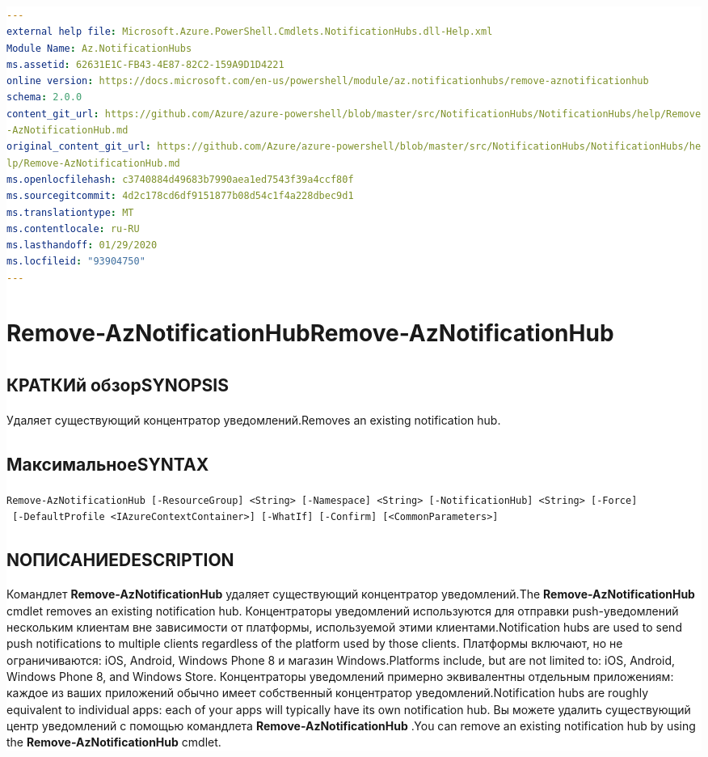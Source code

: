 ```yaml
---
external help file: Microsoft.Azure.PowerShell.Cmdlets.NotificationHubs.dll-Help.xml
Module Name: Az.NotificationHubs
ms.assetid: 62631E1C-FB43-4E87-82C2-159A9D1D4221
online version: https://docs.microsoft.com/en-us/powershell/module/az.notificationhubs/remove-aznotificationhub
schema: 2.0.0
content_git_url: https://github.com/Azure/azure-powershell/blob/master/src/NotificationHubs/NotificationHubs/help/Remove-AzNotificationHub.md
original_content_git_url: https://github.com/Azure/azure-powershell/blob/master/src/NotificationHubs/NotificationHubs/help/Remove-AzNotificationHub.md
ms.openlocfilehash: c3740884d49683b7990aea1ed7543f39a4ccf80f
ms.sourcegitcommit: 4d2c178cd6df9151877b08d54c1f4a228dbec9d1
ms.translationtype: MT
ms.contentlocale: ru-RU
ms.lasthandoff: 01/29/2020
ms.locfileid: "93904750"
---
```

# <span data-ttu-id="c8ab7-101">Remove-AzNotificationHub</span><span class="sxs-lookup"><span data-stu-id="c8ab7-101">Remove-AzNotificationHub</span></span>

## <span data-ttu-id="c8ab7-102">КРАТКИй обзор</span><span class="sxs-lookup"><span data-stu-id="c8ab7-102">SYNOPSIS</span></span>
<span data-ttu-id="c8ab7-103">Удаляет существующий концентратор уведомлений.</span><span class="sxs-lookup"><span data-stu-id="c8ab7-103">Removes an existing notification hub.</span></span>

## <span data-ttu-id="c8ab7-104">Максимальное</span><span class="sxs-lookup"><span data-stu-id="c8ab7-104">SYNTAX</span></span>

```
Remove-AzNotificationHub [-ResourceGroup] <String> [-Namespace] <String> [-NotificationHub] <String> [-Force]
 [-DefaultProfile <IAzureContextContainer>] [-WhatIf] [-Confirm] [<CommonParameters>]
```

## <span data-ttu-id="c8ab7-105">NОПИСАНИЕ</span><span class="sxs-lookup"><span data-stu-id="c8ab7-105">DESCRIPTION</span></span>
<span data-ttu-id="c8ab7-106">Командлет **Remove-AzNotificationHub** удаляет существующий концентратор уведомлений.</span><span class="sxs-lookup"><span data-stu-id="c8ab7-106">The **Remove-AzNotificationHub** cmdlet removes an existing notification hub.</span></span>
<span data-ttu-id="c8ab7-107">Концентраторы уведомлений используются для отправки push-уведомлений нескольким клиентам вне зависимости от платформы, используемой этими клиентами.</span><span class="sxs-lookup"><span data-stu-id="c8ab7-107">Notification hubs are used to send push notifications to multiple clients regardless of the platform used by those clients.</span></span>
<span data-ttu-id="c8ab7-108">Платформы включают, но не ограничиваются: iOS, Android, Windows Phone 8 и магазин Windows.</span><span class="sxs-lookup"><span data-stu-id="c8ab7-108">Platforms include, but are not limited to: iOS, Android, Windows Phone 8, and Windows Store.</span></span>
<span data-ttu-id="c8ab7-109">Концентраторы уведомлений примерно эквивалентны отдельным приложениям: каждое из ваших приложений обычно имеет собственный концентратор уведомлений.</span><span class="sxs-lookup"><span data-stu-id="c8ab7-109">Notification hubs are roughly equivalent to individual apps: each of your apps will typically have its own notification hub.</span></span>
<span data-ttu-id="c8ab7-110">Вы можете удалить существующий центр уведомлений с помощью командлета **Remove-AzNotificationHub** .</span><span class="sxs-lookup"><span data-stu-id="c8ab7-110">You can remove an existing notification hub by using the **Remove-AzNotificationHub** cmdlet.</span></span>